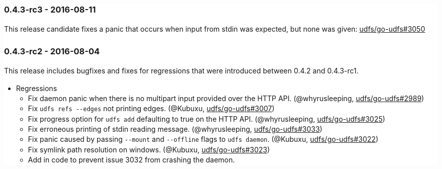 ### 0.4.3-rc3 - 2016-08-11

This release candidate fixes a panic that occurs when input from stdin was
expected, but none was given: [udfs/go-udfs#3050](https://github.com/udfs/go-udfs/pull/3050)

### 0.4.3-rc2 - 2016-08-04

This release includes bugfixes and fixes for regressions that were introduced
between 0.4.2 and 0.4.3-rc1.

- Regressions
  - Fix daemon panic when there is no multipart input provided over the HTTP API.
  (@whyrusleeping, [udfs/go-udfs#2989](https://github.com/udfs/go-udfs/pull/2989))
  - Fix `udfs refs --edges` not printing edges.
  (@Kubuxu, [udfs/go-udfs#3007](https://github.com/udfs/go-udfs/pull/3007))
  - Fix progress option for `udfs add` defaulting to true on the HTTP API.
  (@whyrusleeping, [udfs/go-udfs#3025](https://github.com/udfs/go-udfs/pull/3025))
  - Fix erroneous printing of stdin reading message.
  (@whyrusleeping, [udfs/go-udfs#3033](https://github.com/udfs/go-udfs/pull/3033))
  - Fix panic caused by passing `--mount` and `--offline` flags to `udfs daemon`.
  (@Kubuxu, [udfs/go-udfs#3022](https://github.com/udfs/go-udfs/pull/3022))
  - Fix symlink path resolution on windows.
  (@Kubuxu, [udfs/go-udfs#3023](https://github.com/udfs/go-udfs/pull/3023))
  - Add in code to prevent issue 3032 from crashing the daemon.

